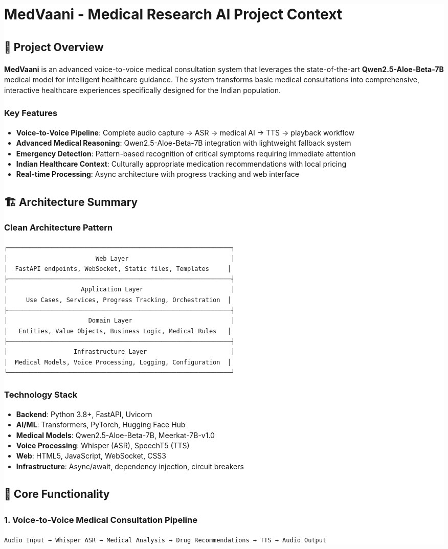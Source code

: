 # MedVaani - Medical Research AI Project Context

## 🏥 Project Overview

**MedVaani** is an advanced voice-to-voice medical consultation system that leverages the state-of-the-art **Qwen2.5-Aloe-Beta-7B** medical model for intelligent healthcare guidance. The system transforms basic medical consultations into comprehensive, interactive healthcare experiences specifically designed for the Indian population.

### Key Features
- **Voice-to-Voice Pipeline**: Complete audio capture → ASR → medical AI → TTS → playback workflow
- **Advanced Medical Reasoning**: Qwen2.5-Aloe-Beta-7B integration with lightweight fallback system
- **Emergency Detection**: Pattern-based recognition of critical symptoms requiring immediate attention
- **Indian Healthcare Context**: Culturally appropriate medication recommendations with local pricing
- **Real-time Processing**: Async architecture with progress tracking and web interface

## 🏗️ Architecture Summary

### Clean Architecture Pattern
```
┌─────────────────────────────────────────────────────────────┐
│                        Web Layer                            │
│  FastAPI endpoints, WebSocket, Static files, Templates     │
├─────────────────────────────────────────────────────────────┤
│                    Application Layer                        │
│     Use Cases, Services, Progress Tracking, Orchestration  │
├─────────────────────────────────────────────────────────────┤
│                      Domain Layer                           │
│   Entities, Value Objects, Business Logic, Medical Rules   │
├─────────────────────────────────────────────────────────────┤
│                  Infrastructure Layer                       │
│  Medical Models, Voice Processing, Logging, Configuration  │
└─────────────────────────────────────────────────────────────┘
```

### Technology Stack
- **Backend**: Python 3.8+, FastAPI, Uvicorn
- **AI/ML**: Transformers, PyTorch, Hugging Face Hub
- **Medical Models**: Qwen2.5-Aloe-Beta-7B, Meerkat-7B-v1.0
- **Voice Processing**: Whisper (ASR), SpeechT5 (TTS)
- **Web**: HTML5, JavaScript, WebSocket, CSS3
- **Infrastructure**: Async/await, dependency injection, circuit breakers

## 🔧 Core Functionality

### 1. Voice-to-Voice Medical Consultation Pipeline
```python
Audio Input → Whisper ASR → Medical Analysis → Drug Recommendations → TTS → Audio Output
```
